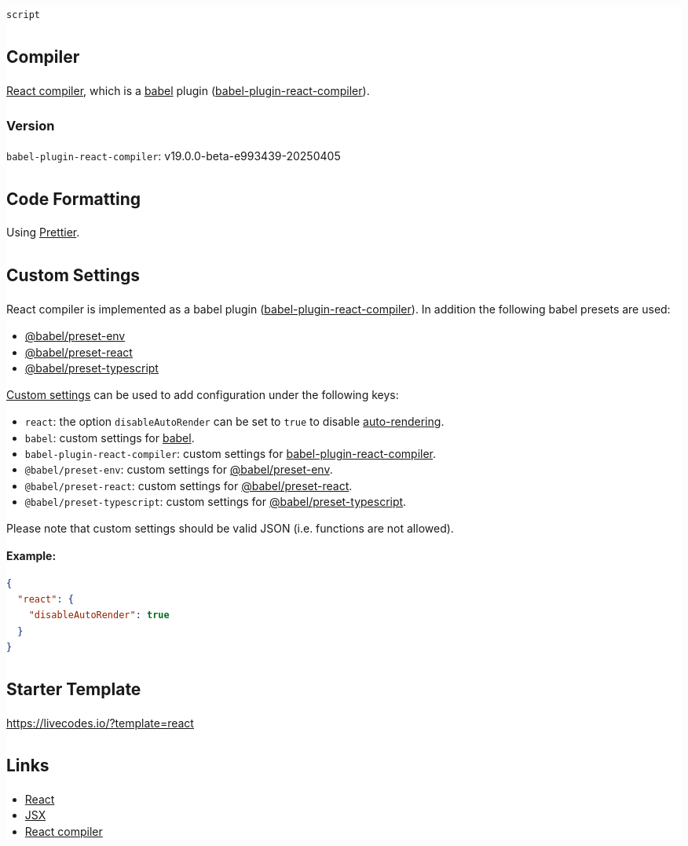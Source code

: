 `script`

## Compiler

[React compiler](https://react.dev/learn/react-compiler), which is a [babel](./babel.html.md) plugin ([babel-plugin-react-compiler](https://www.npmjs.com/package/babel-plugin-react-compiler)).

### Version

`babel-plugin-react-compiler`: v19.0.0-beta-e993439-20250405

## Code Formatting

Using [Prettier](https://prettier.io/).

## Custom Settings

React compiler is implemented as a babel plugin ([babel-plugin-react-compiler](https://www.npmjs.com/package/babel-plugin-react-compiler)). In addition the following babel presets are used:

- [@babel/preset-env](https://babeljs.io/docs/en/babel-preset-env)
- [@babel/preset-react](https://babeljs.io/docs/en/babel-preset-react)
- [@babel/preset-typescript](https://babeljs.io/docs/en/babel-preset-typescript)

[Custom settings](../advanced/custom-settings.html.md) can be used to add configuration under the following keys:

- `react`: the option `disableAutoRender` can be set to `true` to disable [auto-rendering](#auto-rendering).
- `babel`: custom settings for [babel](https://babeljs.io/docs/options).
- `babel-plugin-react-compiler`: custom settings for [babel-plugin-react-compiler](https://www.npmjs.com/package/babel-plugin-react-compiler).
- `@babel/preset-env`: custom settings for [@babel/preset-env](https://babeljs.io/docs/en/babel-preset-env).
- `@babel/preset-react`: custom settings for [@babel/preset-react](https://babeljs.io/docs/en/babel-preset-react).
- `@babel/preset-typescript`: custom settings for [@babel/preset-typescript](https://babeljs.io/docs/en/babel-preset-typescript).

Please note that custom settings should be valid JSON (i.e. functions are not allowed).

**Example:**

```json title="Custom Settings"
{
  "react": {
    "disableAutoRender": true
  }
}
```

## Starter Template

https://livecodes.io/?template=react

## Links

- [React](https://react.dev/)
- [JSX](https://react.dev/learn/writing-markup-with-jsx)
- [React compiler](https://react.dev/learn/react-compiler)